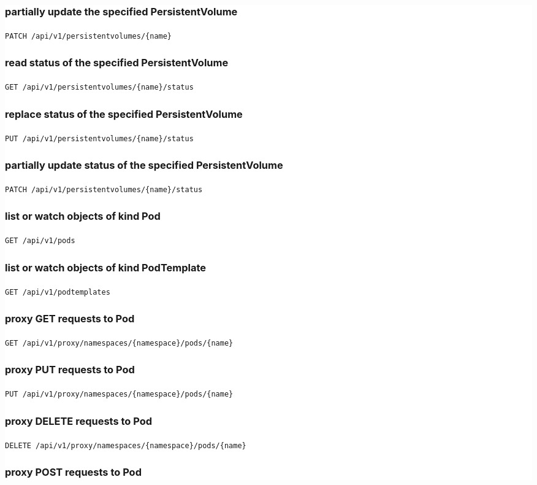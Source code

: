 ### partially update the specified PersistentVolume

```
PATCH /api/v1/persistentvolumes/{name}
```

### read status of the specified PersistentVolume

```
GET /api/v1/persistentvolumes/{name}/status
```

### replace status of the specified PersistentVolume

```
PUT /api/v1/persistentvolumes/{name}/status
```

### partially update status of the specified PersistentVolume

```
PATCH /api/v1/persistentvolumes/{name}/status
```

### **list or watch objects of kind Pod**

```
GET /api/v1/pods
```

### list or watch objects of kind PodTemplate

```
GET /api/v1/podtemplates
```

### **proxy GET requests to Pod**

```
GET /api/v1/proxy/namespaces/{namespace}/pods/{name}
```

### **proxy PUT requests to Pod**

```
PUT /api/v1/proxy/namespaces/{namespace}/pods/{name}
```

### **proxy DELETE requests to Pod**

```
DELETE /api/v1/proxy/namespaces/{namespace}/pods/{name}
```

### **proxy POST requests to Pod**
